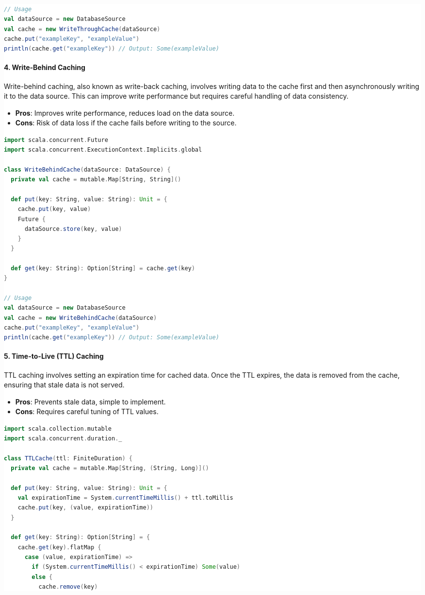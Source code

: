 ```scala
// Usage
val dataSource = new DatabaseSource
val cache = new WriteThroughCache(dataSource)
cache.put("exampleKey", "exampleValue")
println(cache.get("exampleKey")) // Output: Some(exampleValue)
```

#### 4. **Write-Behind Caching**

Write-behind caching, also known as write-back caching, involves writing data to the cache first and then asynchronously writing it to the data source. This can improve write performance but requires careful handling of data consistency.

- **Pros**: Improves write performance, reduces load on the data source.
- **Cons**: Risk of data loss if the cache fails before writing to the source.

```scala
import scala.concurrent.Future
import scala.concurrent.ExecutionContext.Implicits.global

class WriteBehindCache(dataSource: DataSource) {
  private val cache = mutable.Map[String, String]()

  def put(key: String, value: String): Unit = {
    cache.put(key, value)
    Future {
      dataSource.store(key, value)
    }
  }

  def get(key: String): Option[String] = cache.get(key)
}

// Usage
val dataSource = new DatabaseSource
val cache = new WriteBehindCache(dataSource)
cache.put("exampleKey", "exampleValue")
println(cache.get("exampleKey")) // Output: Some(exampleValue)
```

#### 5. **Time-to-Live (TTL) Caching**

TTL caching involves setting an expiration time for cached data. Once the TTL expires, the data is removed from the cache, ensuring that stale data is not served.

- **Pros**: Prevents stale data, simple to implement.
- **Cons**: Requires careful tuning of TTL values.

```scala
import scala.collection.mutable
import scala.concurrent.duration._

class TTLCache(ttl: FiniteDuration) {
  private val cache = mutable.Map[String, (String, Long)]()

  def put(key: String, value: String): Unit = {
    val expirationTime = System.currentTimeMillis() + ttl.toMillis
    cache.put(key, (value, expirationTime))
  }

  def get(key: String): Option[String] = {
    cache.get(key).flatMap {
      case (value, expirationTime) =>
        if (System.currentTimeMillis() < expirationTime) Some(value)
        else {
          cache.remove(key)
```